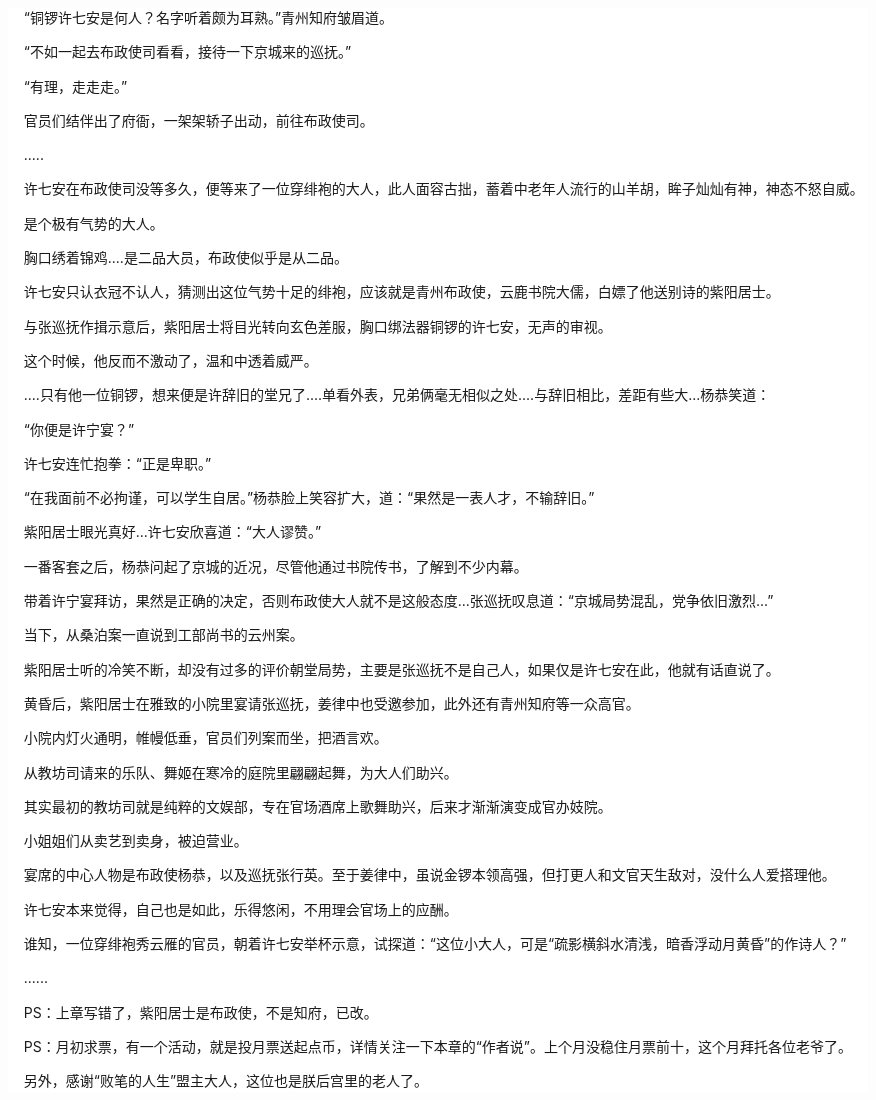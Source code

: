     “铜锣许七安是何人？名字听着颇为耳熟。”青州知府皱眉道。

    “不如一起去布政使司看看，接待一下京城来的巡抚。”

    “有理，走走走。”

    官员们结伴出了府衙，一架架轿子出动，前往布政使司。

    .....

    许七安在布政使司没等多久，便等来了一位穿绯袍的大人，此人面容古拙，蓄着中老年人流行的山羊胡，眸子灿灿有神，神态不怒自威。

    是个极有气势的大人。

    胸口绣着锦鸡....是二品大员，布政使似乎是从二品。

    许七安只认衣冠不认人，猜测出这位气势十足的绯袍，应该就是青州布政使，云鹿书院大儒，白嫖了他送别诗的紫阳居士。

    与张巡抚作揖示意后，紫阳居士将目光转向玄色差服，胸口绑法器铜锣的许七安，无声的审视。

    这个时候，他反而不激动了，温和中透着威严。

    ....只有他一位铜锣，想来便是许辞旧的堂兄了....单看外表，兄弟俩毫无相似之处....与辞旧相比，差距有些大...杨恭笑道：

    “你便是许宁宴？”

    许七安连忙抱拳：“正是卑职。”

    “在我面前不必拘谨，可以学生自居。”杨恭脸上笑容扩大，道：“果然是一表人才，不输辞旧。”

    紫阳居士眼光真好...许七安欣喜道：“大人谬赞。”

    一番客套之后，杨恭问起了京城的近况，尽管他通过书院传书，了解到不少内幕。

    带着许宁宴拜访，果然是正确的决定，否则布政使大人就不是这般态度...张巡抚叹息道：“京城局势混乱，党争依旧激烈...”

    当下，从桑泊案一直说到工部尚书的云州案。

    紫阳居士听的冷笑不断，却没有过多的评价朝堂局势，主要是张巡抚不是自己人，如果仅是许七安在此，他就有话直说了。

    黄昏后，紫阳居士在雅致的小院里宴请张巡抚，姜律中也受邀参加，此外还有青州知府等一众高官。

    小院内灯火通明，帷幔低垂，官员们列案而坐，把酒言欢。

    从教坊司请来的乐队、舞姬在寒冷的庭院里翩翩起舞，为大人们助兴。

    其实最初的教坊司就是纯粹的文娱部，专在官场酒席上歌舞助兴，后来才渐渐演变成官办妓院。

    小姐姐们从卖艺到卖身，被迫营业。

    宴席的中心人物是布政使杨恭，以及巡抚张行英。至于姜律中，虽说金锣本领高强，但打更人和文官天生敌对，没什么人爱搭理他。

    许七安本来觉得，自己也是如此，乐得悠闲，不用理会官场上的应酬。

    谁知，一位穿绯袍秀云雁的官员，朝着许七安举杯示意，试探道：“这位小大人，可是“疏影横斜水清浅，暗香浮动月黄昏”的作诗人？”

    ......

    PS：上章写错了，紫阳居士是布政使，不是知府，已改。

    PS：月初求票，有一个活动，就是投月票送起点币，详情关注一下本章的“作者说”。上个月没稳住月票前十，这个月拜托各位老爷了。

    另外，感谢“败笔的人生”盟主大人，这位也是朕后宫里的老人了。